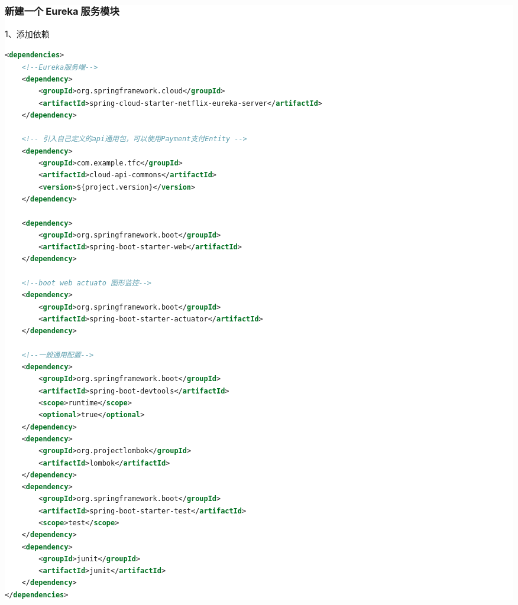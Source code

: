

### 新建一个 Eureka 服务模块

1、添加依赖

```xml
<dependencies>
    <!--Eureka服务端-->
    <dependency>
        <groupId>org.springframework.cloud</groupId>
        <artifactId>spring-cloud-starter-netflix-eureka-server</artifactId>
    </dependency>

    <!-- 引入自己定义的api通用包，可以使用Payment支付Entity -->
    <dependency>
        <groupId>com.example.tfc</groupId>
        <artifactId>cloud-api-commons</artifactId>
        <version>${project.version}</version>
    </dependency>

    <dependency>
        <groupId>org.springframework.boot</groupId>
        <artifactId>spring-boot-starter-web</artifactId>
    </dependency>

    <!--boot web actuato 图形监控-->
    <dependency>
        <groupId>org.springframework.boot</groupId>
        <artifactId>spring-boot-starter-actuator</artifactId>
    </dependency>

    <!--一般通用配置-->
    <dependency>
        <groupId>org.springframework.boot</groupId>
        <artifactId>spring-boot-devtools</artifactId>
        <scope>runtime</scope>
        <optional>true</optional>
    </dependency>
    <dependency>
        <groupId>org.projectlombok</groupId>
        <artifactId>lombok</artifactId>
    </dependency>
    <dependency>
        <groupId>org.springframework.boot</groupId>
        <artifactId>spring-boot-starter-test</artifactId>
        <scope>test</scope>
    </dependency>
    <dependency>
        <groupId>junit</groupId>
        <artifactId>junit</artifactId>
    </dependency>
</dependencies>
```
